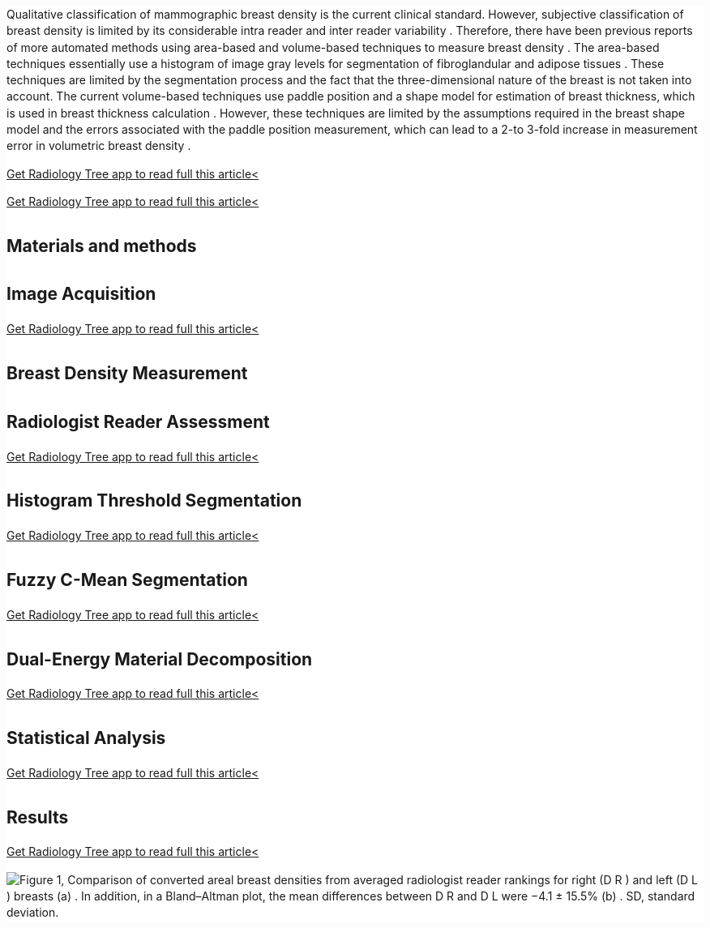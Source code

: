 Qualitative classification of mammographic breast density is the current clinical standard. However, subjective classification of breast density is limited by its considerable intra reader and inter reader variability . Therefore, there have been previous reports of more automated methods using area-based and volume-based techniques to measure breast density . The area-based techniques essentially use a histogram of image gray levels for segmentation of fibroglandular and adipose tissues . These techniques are limited by the segmentation process and the fact that the three-dimensional nature of the breast is not taken into account. The current volume-based techniques use paddle position and a shape model for estimation of breast thickness, which is used in breast thickness calculation . However, these techniques are limited by the assumptions required in the breast shape model and the errors associated with the paddle position measurement, which can lead to a 2-to 3-fold increase in measurement error in volumetric breast density .

[Get Radiology Tree app to read full this article<](https://clinicalpub.com/app)

[Get Radiology Tree app to read full this article<](https://clinicalpub.com/app)

## Materials and methods

## Image Acquisition

[Get Radiology Tree app to read full this article<](https://clinicalpub.com/app)

## Breast Density Measurement

## Radiologist Reader Assessment

[Get Radiology Tree app to read full this article<](https://clinicalpub.com/app)

## Histogram Threshold Segmentation

[Get Radiology Tree app to read full this article<](https://clinicalpub.com/app)

## Fuzzy C-Mean Segmentation

[Get Radiology Tree app to read full this article<](https://clinicalpub.com/app)

## Dual-Energy Material Decomposition

[Get Radiology Tree app to read full this article<](https://clinicalpub.com/app)

## Statistical Analysis

[Get Radiology Tree app to read full this article<](https://clinicalpub.com/app)

## Results

[Get Radiology Tree app to read full this article<](https://clinicalpub.com/app)

![Figure 1, Comparison of converted areal breast densities from averaged radiologist reader rankings for right (D R ) and left (D L ) breasts (a) . In addition, in a Bland–Altman plot, the mean differences between D R and D L were −4.1 ± 15.5% (b) . SD, standard deviation.](https://storage.googleapis.com/dl.dentistrykey.com/clinical/BreastDensityEvaluationUsingSpectralMammographyRadiologistReaderAssessmentandSegmentationTechniques/0_1s20S1076633215002019.jpg)
